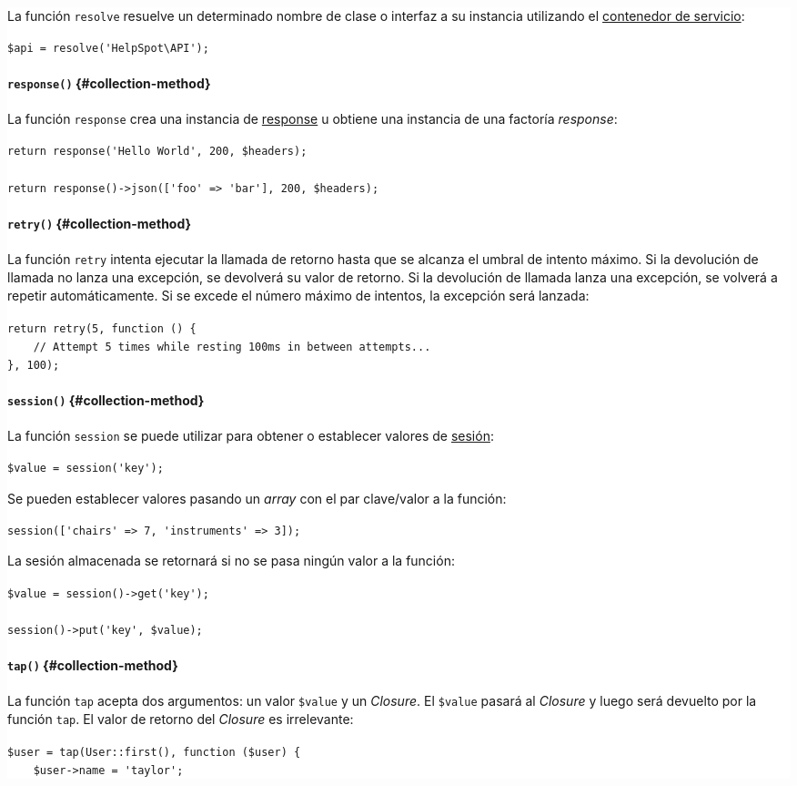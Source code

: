 La función `resolve` resuelve un determinado nombre de clase o interfaz a su instancia utilizando el [contenedor de servicio](/docs/{{version}}/container):

    $api = resolve('HelpSpot\API');
    

<a name="method-response"></a>

#### `response()` {#collection-method}

La función `response` crea una instancia de [response](/docs/{{version}}/responses) u obtiene una instancia de una factoría *response*:

    return response('Hello World', 200, $headers);
    
    return response()->json(['foo' => 'bar'], 200, $headers);
    

<a name="method-retry"></a>

#### `retry()` {#collection-method}

La función `retry` intenta ejecutar la llamada de retorno hasta que se alcanza el umbral de intento máximo. Si la devolución de llamada no lanza una excepción, se devolverá su valor de retorno. Si la devolución de llamada lanza una excepción, se volverá a repetir automáticamente. Si se excede el número máximo de intentos, la excepción será lanzada:

    return retry(5, function () {
        // Attempt 5 times while resting 100ms in between attempts...
    }, 100);
    

<a name="method-session"></a>

#### `session()` {#collection-method}

La función `session` se puede utilizar para obtener o establecer valores de [sesión](/docs/{{version}}/session):

    $value = session('key');
    

Se pueden establecer valores pasando un *array* con el par clave/valor a la función:

    session(['chairs' => 7, 'instruments' => 3]);
    

La sesión almacenada se retornará si no se pasa ningún valor a la función:

    $value = session()->get('key');
    
    session()->put('key', $value);
    

<a name="method-tap"></a>

#### `tap()` {#collection-method}

La función `tap` acepta dos argumentos: un valor `$value` y un *Closure*. El `$value` pasará al *Closure* y luego será devuelto por la función `tap`. El valor de retorno del *Closure* es irrelevante:

    $user = tap(User::first(), function ($user) {
        $user->name = 'taylor';
    